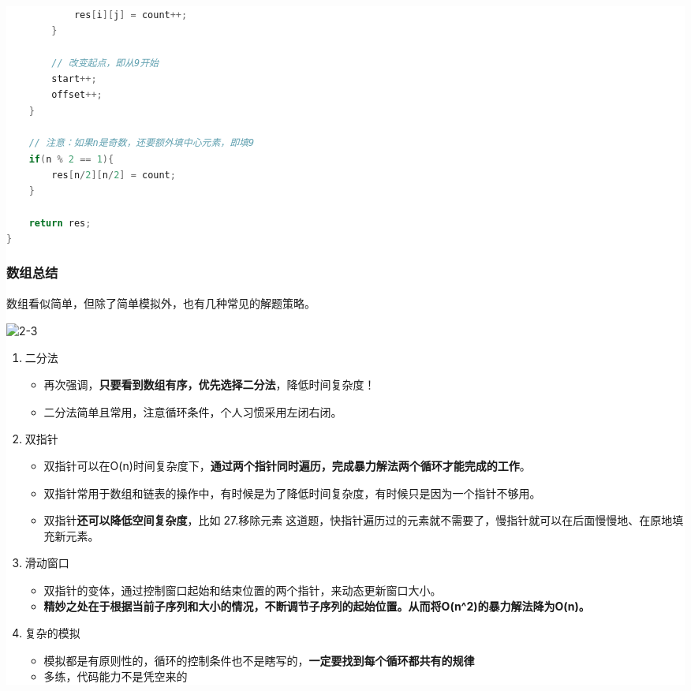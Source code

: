 ```java
            res[i][j] = count++;
        }

        // 改变起点，即从9开始
        start++;
        offset++;
    }

    // 注意：如果n是奇数，还要额外填中心元素，即填9
    if(n % 2 == 1){
        res[n/2][n/2] = count;
    }

    return res;
}
```



### 数组总结

数组看似简单，但除了简单模拟外，也有几种常见的解题策略。

![2-3](.\img\2-3.png)

1. 二分法

   - 再次强调，**只要看到数组有序，优先选择二分法**，降低时间复杂度！

   - 二分法简单且常用，注意循环条件，个人习惯采用左闭右闭。

2. 双指针

   - 双指针可以在O(n)时间复杂度下，**通过两个指针同时遍历，完成暴力解法两个循环才能完成的工作**。

   - 双指针常用于数组和链表的操作中，有时候是为了降低时间复杂度，有时候只是因为一个指针不够用。

   - 双指针**还可以降低空间复杂度**，比如 27.移除元素 这道题，快指针遍历过的元素就不需要了，慢指针就可以在后面慢慢地、在原地填充新元素。

3. 滑动窗口

   - 双指针的变体，通过控制窗口起始和结束位置的两个指针，来动态更新窗口大小。
   - **精妙之处在于根据当前子序列和大小的情况，不断调节子序列的起始位置。从而将O(n^2)的暴力解法降为O(n)。**

4. 复杂的模拟

   - 模拟都是有原则性的，循环的控制条件也不是瞎写的，**一定要找到每个循环都共有的规律**
   - 多练，代码能力不是凭空来的